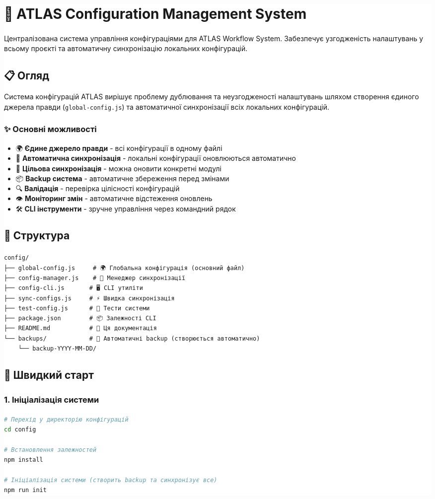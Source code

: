 # 🔧 ATLAS Configuration Management System

Централізована система управління конфігураціями для ATLAS Workflow System. Забезпечує узгодженість налаштувань у всьому проєкті та автоматичну синхронізацію локальних конфігурацій.

## 📋 Огляд

Система конфігурацій ATLAS вирішує проблему дублювання та неузгодженості налаштувань шляхом створення єдиного джерела правди (`global-config.js`) та автоматичної синхронізації всіх локальних конфігурацій.

### ✨ Основні можливості

- 🌍 **Єдине джерело правди** - всі конфігурації в одному файлі
- 🔄 **Автоматична синхронізація** - локальні конфігурації оновлюються автоматично
- 🎯 **Цільова синхронізація** - можна оновити конкретні модулі
- 📦 **Backup система** - автоматичне збереження перед змінами
- 🔍 **Валідація** - перевірка цілісності конфігурацій
- 👁️ **Моніторинг змін** - автоматичне відстеження оновлень
- 🛠️ **CLI інструменти** - зручне управління через командний рядок

## 📁 Структура

```
config/
├── global-config.js     # 🌍 Глобальна конфігурація (основний файл)
├── config-manager.js    # 🔄 Менеджер синхронізації
├── config-cli.js       # 🖥️ CLI утиліти
├── sync-configs.js     # ⚡ Швидка синхронізація
├── test-config.js      # 🧪 Тести системи
├── package.json        # 📦 Залежності CLI
├── README.md           # 📖 Ця документація
└── backups/            # 💾 Автоматичні backup (створюється автоматично)
    └── backup-YYYY-MM-DD/
```

## 🚀 Швидкий старт

### 1. Ініціалізація системи

```bash
# Перехід у директорію конфігурацій
cd config

# Встановлення залежностей
npm install

# Ініціалізація системи (створить backup та синхронізує все)
npm run init
```
